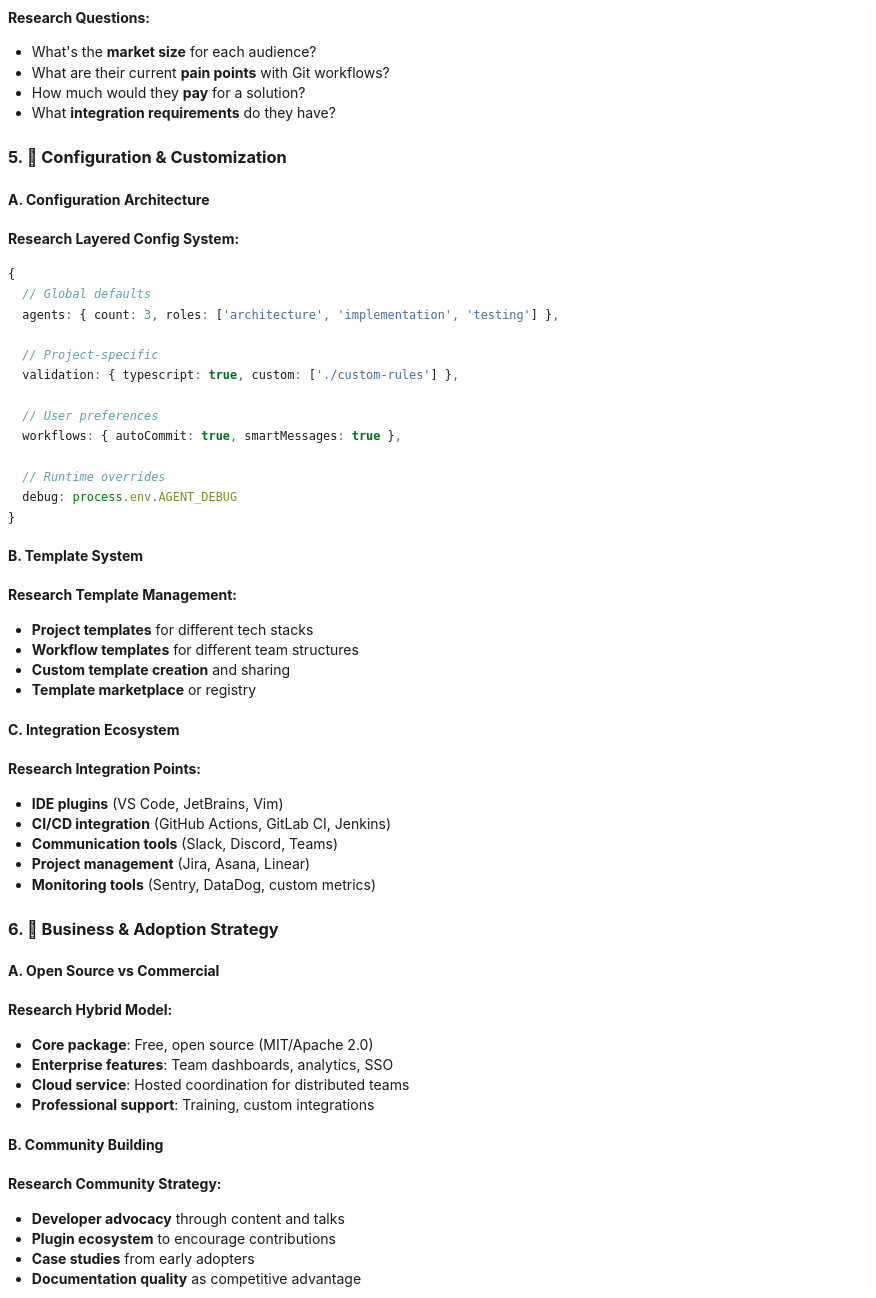 **Research Questions:**
- What's the **market size** for each audience?
- What are their current **pain points** with Git workflows?
- How much would they **pay** for a solution?
- What **integration requirements** do they have?

### 5. 🔧 Configuration & Customization

#### A. Configuration Architecture
**Research Layered Config System:**
```typescript
{
  // Global defaults
  agents: { count: 3, roles: ['architecture', 'implementation', 'testing'] },
  
  // Project-specific
  validation: { typescript: true, custom: ['./custom-rules'] },
  
  // User preferences  
  workflows: { autoCommit: true, smartMessages: true },
  
  // Runtime overrides
  debug: process.env.AGENT_DEBUG
}
```

#### B. Template System
**Research Template Management:**
- **Project templates** for different tech stacks
- **Workflow templates** for different team structures
- **Custom template creation** and sharing
- **Template marketplace** or registry

#### C. Integration Ecosystem
**Research Integration Points:**
- **IDE plugins** (VS Code, JetBrains, Vim)
- **CI/CD integration** (GitHub Actions, GitLab CI, Jenkins)
- **Communication tools** (Slack, Discord, Teams)
- **Project management** (Jira, Asana, Linear)
- **Monitoring tools** (Sentry, DataDog, custom metrics)

### 6. 🚀 Business & Adoption Strategy

#### A. Open Source vs Commercial
**Research Hybrid Model:**
- **Core package**: Free, open source (MIT/Apache 2.0)
- **Enterprise features**: Team dashboards, analytics, SSO
- **Cloud service**: Hosted coordination for distributed teams
- **Professional support**: Training, custom integrations

#### B. Community Building
**Research Community Strategy:**
- **Developer advocacy** through content and talks
- **Plugin ecosystem** to encourage contributions
- **Case studies** from early adopters
- **Documentation quality** as competitive advantage
